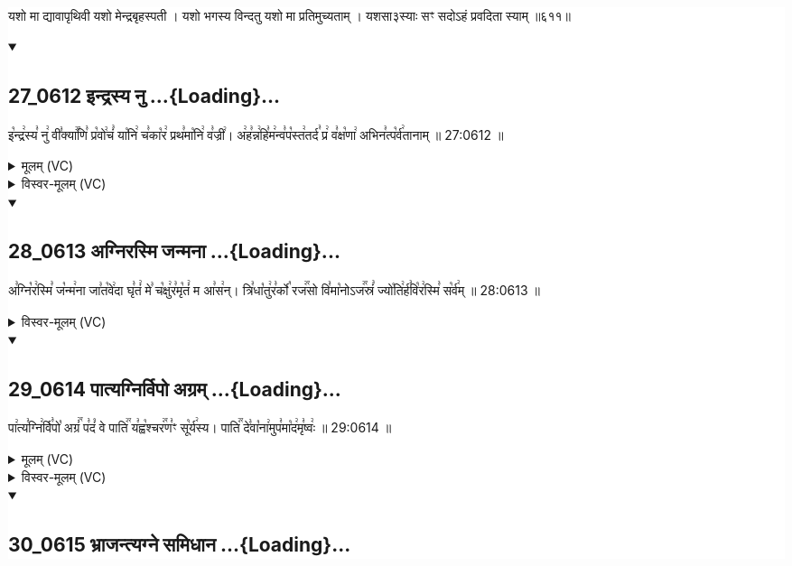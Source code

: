 यशो मा द्यावापृथिवी यशो मेन्द्रबृहस्पती । यशो भगस्य विन्दतु यशो मा प्रतिमुच्यताम् । यशसा३स्याः सꣳ सदोऽहं प्रवदिता स्याम् ॥६११॥
</details>
</details>
</div>
<div class="js_include" includetitle="true" newlevelforh1="2" unfilled url="/vedAH_sAma/kauthumam/saMhitA/mUlam/2_AraNyArchikaH/27_0612_indrasya_nu.md">
<details open><summary><h2>27_0612 इन्द्रस्य नु ...{Loading}...</h2></summary>

इ꣡न्द्र꣢स्य꣣ नु꣢ वी꣣क्या꣢꣯णि꣣ प्र꣡वो꣢चं꣣ या꣡नि꣢ च꣣का꣡र꣢ प्रथ꣣मा꣡नि꣢ व꣣ज्री꣢। अ꣢ह꣣न्न꣢हि꣣म꣢न्व꣣प꣡स्त꣢तर्द꣣ प्र꣢ व꣣क्ष꣡णा꣢ अभिन꣣त्प꣡र्व꣢तानाम् ॥ 27:0612 ॥

<details><summary>मूलम् (VC)</summary>

इ꣡न्द्र꣢स्य꣣ नु꣢ वी꣣꣬र्या꣢꣯णि꣣ प्र꣡वो꣢चं꣣ या꣡नि꣢ च꣣का꣡र꣢ प्रथ꣣मा꣡नि꣢ व꣣ज्री꣢ । अ꣢ह꣣न्न꣢हि꣣म꣢न्व꣣प꣡स्त꣢तर्द꣣ प्र꣢ व꣣क्ष꣡णा꣢ अभिन꣣त्प꣡र्व꣢तानाम् ॥६१२॥
</details>
<details><summary>विस्वर-मूलम् (VC)</summary>

इन्द्रस्य नु वीर्याणि प्रवोचं यानि चकार प्रथमानि वज्री । अहन्नहिमन्वपस्ततर्द प्र वक्षणा अभिनत्पर्वतानाम् ॥६१२॥
</details>
</details>
</div>
<div class="js_include" includetitle="true" newlevelforh1="2" unfilled url="/vedAH_sAma/kauthumam/saMhitA/mUlam/2_AraNyArchikaH/28_0613_agnirasmi_janmanA.md">
<details open><summary><h2>28_0613 अग्निरस्मि जन्मना ...{Loading}...</h2></summary>

अ꣣ग्नि꣡र꣢स्मि꣣ ज꣡न्म꣢ना जा꣣त꣡वे꣢दा घृ꣣तं꣢ मे꣣ च꣡क्षु꣢र꣣मृ꣡तं꣢ म आ꣣स꣢न्। त्रि꣣धा꣡तु꣢र꣣र्को꣡ रज꣢꣯सो वि꣣मा꣡नोऽज꣢꣯स्रं꣣ ज्यो꣡ति꣢र्ह꣣वि꣡र꣢स्मि꣣ स꣡र्व꣢म् ॥ 28:0613 ॥

<details><summary>विस्वर-मूलम् (VC)</summary>

अग्निरस्मि जन्मना जातवेदा घृतं मे चक्षुरमृतं म आसन् । त्रिधातुरर्को रजसो विमानोऽजस्रं ज्योतिर्हविरस्मि सर्वम् ॥६१३॥
</details>
</details>
</div>
<div class="js_include" includetitle="true" newlevelforh1="2" unfilled url="/vedAH_sAma/kauthumam/saMhitA/mUlam/2_AraNyArchikaH/29_0614_pAtyagnirvipo_agram.md">
<details open><summary><h2>29_0614 पात्यग्निर्विपो अग्रम् ...{Loading}...</h2></summary>

पा꣢त्य꣣ग्नि꣢र्वि꣣पो꣡ अग्रं꣢꣯ प꣣दं꣡ वे पाति꣢꣯ य꣣ह्व꣡श्चर꣢꣯ण꣣ꣳ सू꣡र्य꣢स्य। पाति꣢꣯ दे꣣वा꣡ना꣢मुप꣣मा꣡द꣢मृ꣣ष्वः꣢ ॥ 29:0614 ॥

<details><summary>मूलम् (VC)</summary>

पा꣢त्य꣣ग्नि꣢र्वि꣣पो꣡ अग्रं꣢꣯ प꣣दं꣢꣯ वेः पाति꣢꣯ य꣣ह्व꣡श्चर꣢꣯ण꣣ꣳ सू꣡र्य꣢स्य । पा꣢ति꣣ ना꣡भा꣢ स꣣प्त꣡शी꣢र्षाणम꣣ग्निः꣡ पाति꣢꣯ दे꣣वा꣡ना꣢मुप꣣मा꣡द꣢मृ꣣ष्वः꣢ ॥६१४॥
</details>
<details><summary>विस्वर-मूलम् (VC)</summary>

पात्यग्निर्विपो अग्रं पदं वेः पाति यह्वश्चरणꣳ सूर्यस्य । पाति नाभा सप्तशीर्षाणमग्निः पाति देवानामुपमादमृष्वः ॥६१४॥
</details>
</details>
</div>
<div class="js_include" includetitle="true" newlevelforh1="2" unfilled url="/vedAH_sAma/kauthumam/saMhitA/mUlam/2_AraNyArchikaH/30_0615_bhrAjantyagne_samidhAna.md">
<details open><summary><h2>30_0615 भ्राजन्त्यग्ने समिधान ...{Loading}...</h2></summary>
